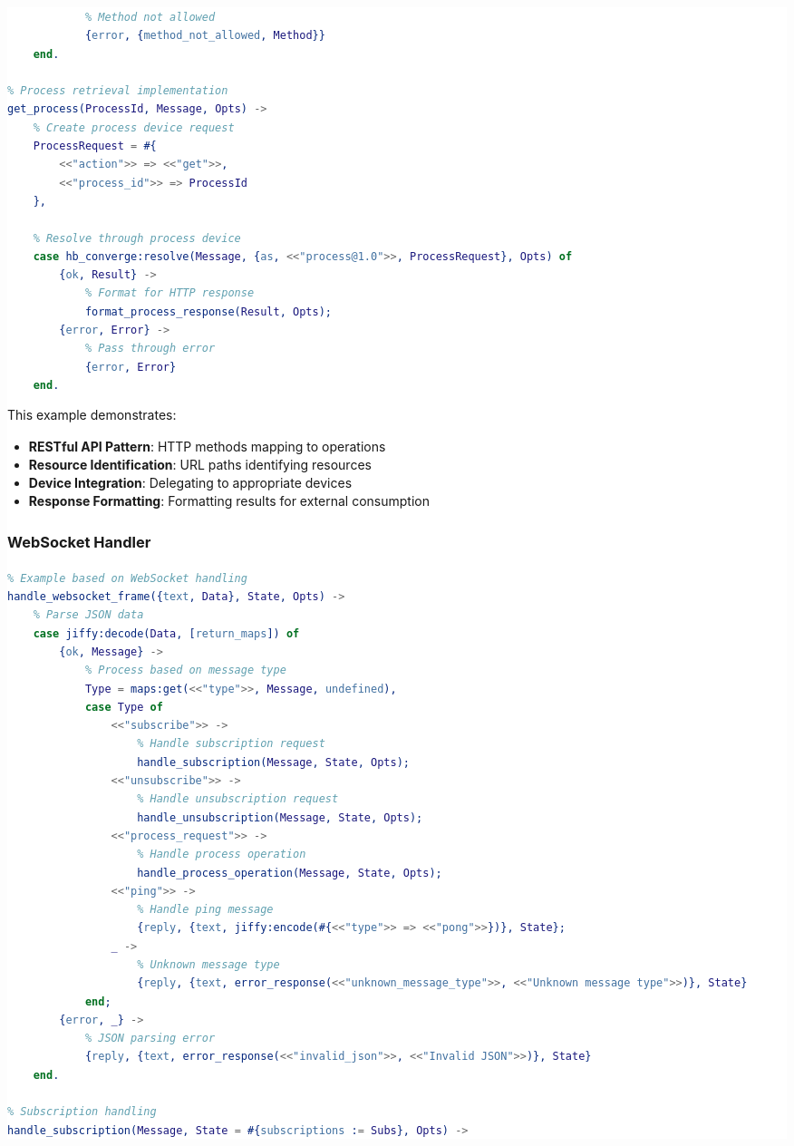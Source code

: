 ```erlang
            % Method not allowed
            {error, {method_not_allowed, Method}}
    end.

% Process retrieval implementation
get_process(ProcessId, Message, Opts) ->
    % Create process device request
    ProcessRequest = #{
        <<"action">> => <<"get">>,
        <<"process_id">> => ProcessId
    },
    
    % Resolve through process device
    case hb_converge:resolve(Message, {as, <<"process@1.0">>, ProcessRequest}, Opts) of
        {ok, Result} ->
            % Format for HTTP response
            format_process_response(Result, Opts);
        {error, Error} ->
            % Pass through error
            {error, Error}
    end.
```

This example demonstrates:
- **RESTful API Pattern**: HTTP methods mapping to operations
- **Resource Identification**: URL paths identifying resources
- **Device Integration**: Delegating to appropriate devices
- **Response Formatting**: Formatting results for external consumption

### WebSocket Handler

```erlang
% Example based on WebSocket handling
handle_websocket_frame({text, Data}, State, Opts) ->
    % Parse JSON data
    case jiffy:decode(Data, [return_maps]) of
        {ok, Message} ->
            % Process based on message type
            Type = maps:get(<<"type">>, Message, undefined),
            case Type of
                <<"subscribe">> ->
                    % Handle subscription request
                    handle_subscription(Message, State, Opts);
                <<"unsubscribe">> ->
                    % Handle unsubscription request
                    handle_unsubscription(Message, State, Opts);
                <<"process_request">> ->
                    % Handle process operation
                    handle_process_operation(Message, State, Opts);
                <<"ping">> ->
                    % Handle ping message
                    {reply, {text, jiffy:encode(#{<<"type">> => <<"pong">>})}, State};
                _ ->
                    % Unknown message type
                    {reply, {text, error_response(<<"unknown_message_type">>, <<"Unknown message type">>)}, State}
            end;
        {error, _} ->
            % JSON parsing error
            {reply, {text, error_response(<<"invalid_json">>, <<"Invalid JSON">>)}, State}
    end.

% Subscription handling
handle_subscription(Message, State = #{subscriptions := Subs}, Opts) ->
```